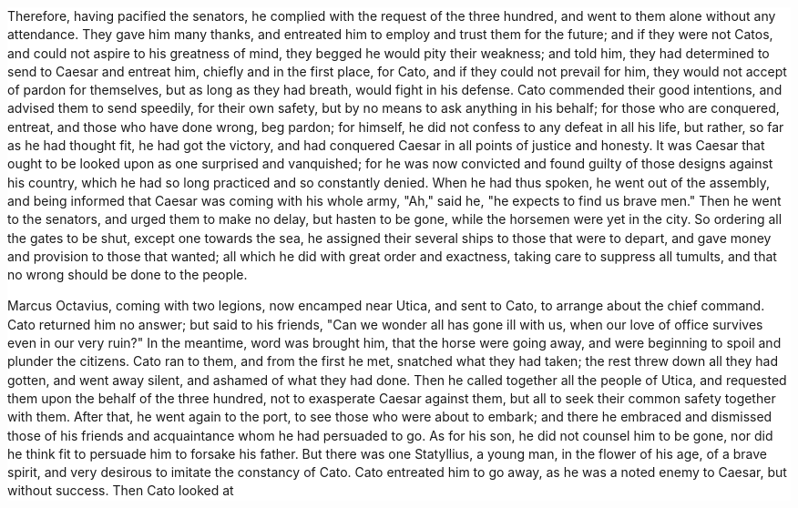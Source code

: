 Therefore, having pacified the senators, he complied with the
request of the three hundred, and went to them alone without any
attendance.  They gave him many thanks, and entreated him to
employ and trust them for the future; and if they were not Catos,
and could not aspire to his greatness of mind, they begged he
would pity their weakness; and told him, they had determined to
send to Caesar and entreat him, chiefly and in the first place,
for Cato, and if they could not prevail for him, they would not
accept of pardon for themselves, but as long as they had breath,
would fight in his defense.  Cato commended their good
intentions, and advised them to send speedily, for their own
safety, but by no means to ask anything in his behalf; for those
who are conquered, entreat, and those who have done wrong, beg
pardon; for himself, he did not confess to any defeat in all his
life, but rather, so far as he had thought fit, he had got the
victory, and had conquered Caesar in all points of justice and
honesty.  It was Caesar that ought to be looked upon as one
surprised and vanquished; for he was now convicted and found
guilty of those designs against his country, which he had so long
practiced and so constantly denied.  When he had thus spoken, he
went out of the assembly, and being informed that Caesar was
coming with his whole army, "Ah," said he, "he expects to find us
brave men."  Then he went to the senators, and urged them to make
no delay, but hasten to be gone, while the horsemen were yet in
the city.  So ordering all the gates to be shut, except one
towards the sea, he assigned their several ships to those that
were to depart, and gave money and provision to those that
wanted; all which he did with great order and exactness, taking
care to suppress all tumults, and that no wrong should be done to
the people.

Marcus Octavius, coming with two legions, now encamped near
Utica, and sent to Cato, to arrange about the chief command.
Cato returned him no answer; but said to his friends, "Can we
wonder all has gone ill with us, when our love of office survives
even in our very ruin?"  In the meantime, word was brought him,
that the horse were going away, and were beginning to spoil and
plunder the citizens.  Cato ran to them, and from the first he
met, snatched what they had taken; the rest threw down all they
had gotten, and went away silent, and ashamed of what they had
done.  Then he called together all the people of Utica, and
requested them upon the behalf of the three hundred, not to
exasperate Caesar against them, but all to seek their common
safety together with them.  After that, he went again to the
port, to see those who were about to embark; and there he
embraced and dismissed those of his friends and acquaintance whom
he had persuaded to go.  As for his son, he did not counsel him
to be gone, nor did he think fit to persuade him to forsake his
father.  But there was one Statyllius, a young man, in the flower
of his age, of a brave spirit, and very desirous to imitate the
constancy of Cato.  Cato entreated him to go away, as he was a
noted enemy to Caesar, but without success.  Then Cato looked at
